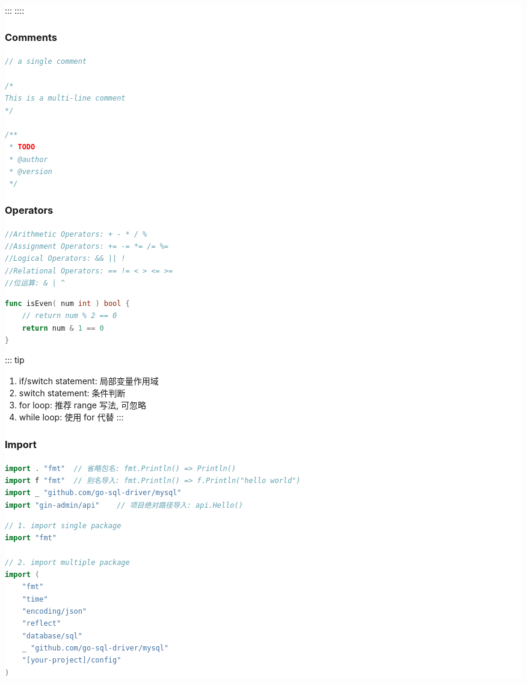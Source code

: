 :::
::::

### Comments

```go
// a single comment

/*
This is a multi-line comment
*/

/**
 * TODO
 * @author
 * @version
 */
```

### Operators

```go
//Arithmetic Operators: + - * / %
//Assignment Operators: += -= *= /= %=
//Logical Operators: && || !
//Relational Operators: == != < > <= >=
//位运算: & | ^
```

```go
func isEven( num int ) bool {
	// return num % 2 == 0
    return num & 1 == 0
}
```

::: tip

1. if/switch statement: 局部变量作用域
2. switch statement: 条件判断
3. for loop: 推荐 range 写法, 可忽略
4. while loop: 使用 for 代替
   :::

### Import

```go
import . "fmt"	// 省略包名: fmt.Println() => Println()
import f "fmt"	// 别名导入: fmt.Println() => f.Println("hello world")
import _ "github.com/go-sql-driver/mysql"
import "gin-admin/api"    // 项目绝对路径导入: api.Hello()
```

```go
// 1. import single package
import "fmt"

// 2. import multiple package
import (
	"fmt"
	"time"
	"encoding/json"
	"reflect"
	"database/sql"
	_ "github.com/go-sql-driver/mysql"
	"[your-project]/config"
)
```